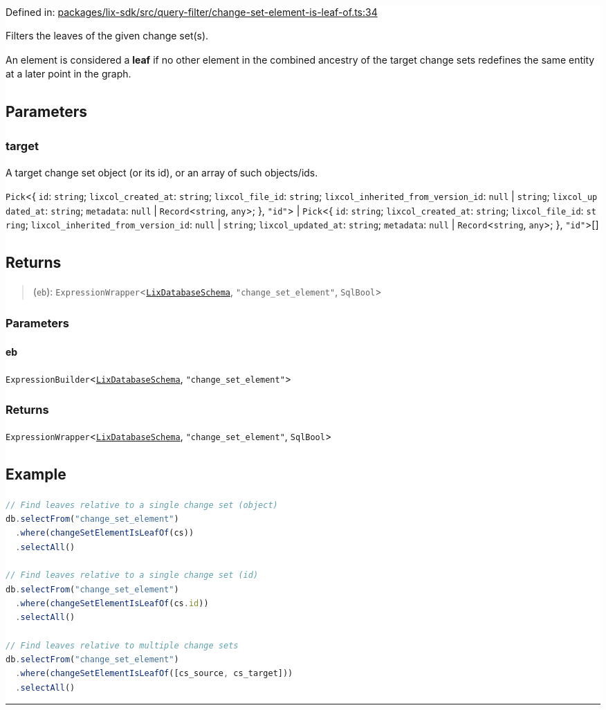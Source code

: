 Defined in: [packages/lix-sdk/src/query-filter/change-set-element-is-leaf-of.ts:34](https://github.com/opral/monorepo/blob/0501d8fe7eed9db1f8058e8d1d58b1d613ceaf43/packages/lix-sdk/src/query-filter/change-set-element-is-leaf-of.ts#L34)

Filters the leaves of the given change set(s).

An element is considered a **leaf** if no other element in the combined ancestry
of the target change sets redefines the same entity at a later point in the graph.

## Parameters

### target

A target change set object (or its id), or an array of such objects/ids.

`Pick`\<\{ `id`: `string`; `lixcol_created_at`: `string`; `lixcol_file_id`: `string`; `lixcol_inherited_from_version_id`: `null` \| `string`; `lixcol_updated_at`: `string`; `metadata`: `null` \| `Record`\<`string`, `any`\>; \}, `"id"`\> | `Pick`\<\{ `id`: `string`; `lixcol_created_at`: `string`; `lixcol_file_id`: `string`; `lixcol_inherited_from_version_id`: `null` \| `string`; `lixcol_updated_at`: `string`; `metadata`: `null` \| `Record`\<`string`, `any`\>; \}, `"id"`\>[]

## Returns

> (`eb`): `ExpressionWrapper`\<[`LixDatabaseSchema`](../type-aliases/LixDatabaseSchema.md), `"change_set_element"`, `SqlBool`\>

### Parameters

#### eb

`ExpressionBuilder`\<[`LixDatabaseSchema`](../type-aliases/LixDatabaseSchema.md), `"change_set_element"`\>

### Returns

`ExpressionWrapper`\<[`LixDatabaseSchema`](../type-aliases/LixDatabaseSchema.md), `"change_set_element"`, `SqlBool`\>

## Example

```ts
// Find leaves relative to a single change set (object)
db.selectFrom("change_set_element")
  .where(changeSetElementIsLeafOf(cs))
  .selectAll()

// Find leaves relative to a single change set (id)
db.selectFrom("change_set_element")
  .where(changeSetElementIsLeafOf(cs.id))
  .selectAll()

// Find leaves relative to multiple change sets
db.selectFrom("change_set_element")
  .where(changeSetElementIsLeafOf([cs_source, cs_target]))
  .selectAll()
```

---